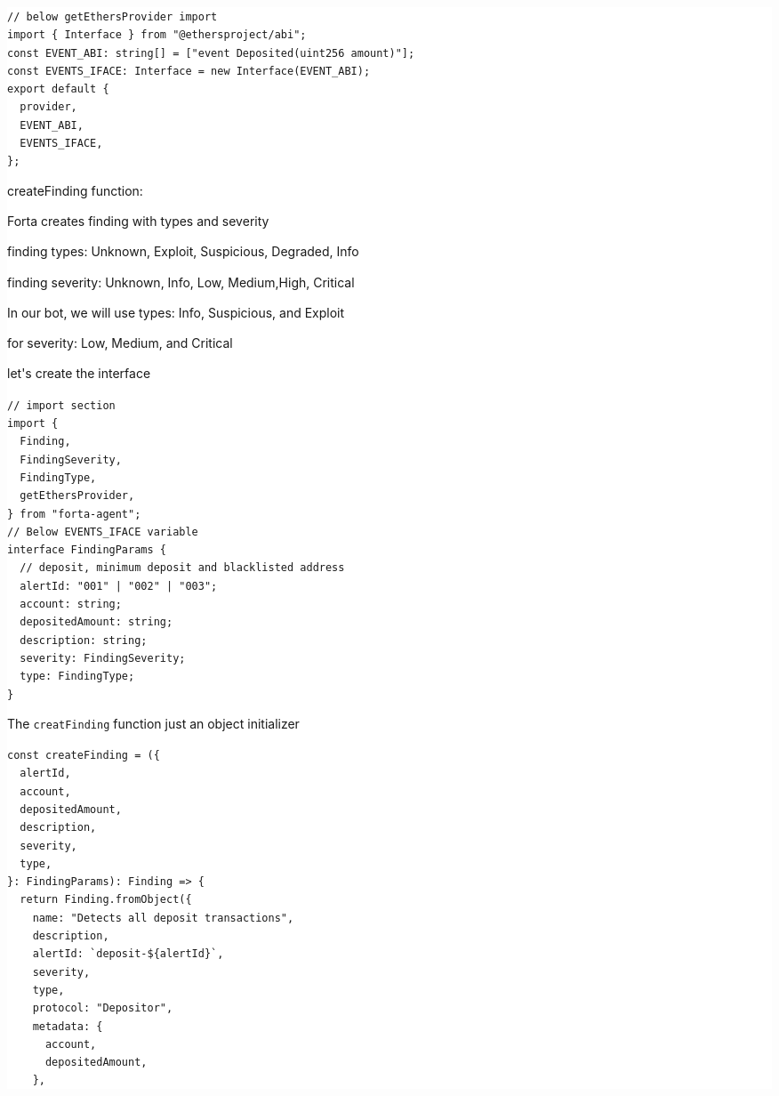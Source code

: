 ```
// below getEthersProvider import
import { Interface } from "@ethersproject/abi";
const EVENT_ABI: string[] = ["event Deposited(uint256 amount)"];
const EVENTS_IFACE: Interface = new Interface(EVENT_ABI);
export default {
  provider,
  EVENT_ABI,
  EVENTS_IFACE,
};
```

createFinding function:

 Forta creates finding with types and severity

finding types: Unknown, Exploit, Suspicious, Degraded, Info


finding severity: Unknown, Info, Low, Medium,High, Critical

In our bot, we will use types: Info, Suspicious, and Exploit

for severity: Low, Medium, and Critical

let's create the interface

```
// import section
import {
  Finding,
  FindingSeverity,
  FindingType,
  getEthersProvider,
} from "forta-agent";
// Below EVENTS_IFACE variable
interface FindingParams {
  // deposit, minimum deposit and blacklisted address
  alertId: "001" | "002" | "003"; 
  account: string;
  depositedAmount: string;
  description: string;
  severity: FindingSeverity;
  type: FindingType;
}
```

The `creatFinding` function just an object initializer

```
const createFinding = ({
  alertId,
  account,
  depositedAmount,
  description,
  severity,
  type,
}: FindingParams): Finding => {
  return Finding.fromObject({
    name: "Detects all deposit transactions",
    description,
    alertId: `deposit-${alertId}`,
    severity,
    type,
    protocol: "Depositor",
    metadata: {
      account,
      depositedAmount,
    },
```